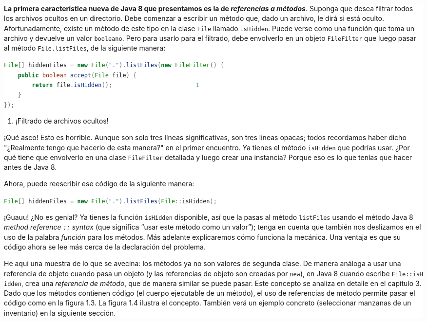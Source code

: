 **La primera característica nueva de Java 8 que presentamos es la de *referencias a métodos***. Suponga que desea filtrar todos los archivos ocultos en un directorio. Debe comenzar a escribir un método que, dado un archivo, le dirá si está oculto. Afortunadamente, existe un método de este tipo en la clase `File` llamado `isHidden`. Puede verse como una función que toma un archivo y devuelve un valor `booleano`. Pero para usarlo para el filtrado, debe envolverlo en un objeto `FileFilter` que luego pasar al método `File.listFiles`, de la siguiente manera:

```java
File[] hiddenFiles = new File(".").listFiles(new FileFilter() {
    public boolean accept(File file) {
        return file.isHidden();                        1
    }
});
```

1. ¡Filtrado de archivos ocultos!

¡Qué asco! Esto es horrible. Aunque son solo tres líneas significativas, son tres líneas opacas; todos recordamos haber dicho "¿Realmente tengo que hacerlo de esta manera?" en el primer encuentro. Ya tienes el método `isHidden` que podrías usar. ¿Por qué tiene que envolverlo en una clase `FileFilter` detallada y luego crear una instancia? Porque eso es lo que tenías que hacer antes de Java 8.

Ahora, puede reescribir ese código de la siguiente manera:

```java
File[] hiddenFiles = new File(".").listFiles(File::isHidden);
```

¡Guauu! ¿No es genial? Ya tienes la función `isHidden` disponible, así que la pasas al método `listFiles` usando el método Java 8 *method reference `::` syntax* (que significa “usar este método como un valor”); tenga en cuenta que también nos deslizamos en el uso de la palabra *función* para los métodos. Más adelante explicaremos cómo funciona la mecánica. Una ventaja es que su código ahora se lee más cerca de la declaración del problema.

He aquí una muestra de lo que se avecina: los métodos ya no son valores de segunda clase. De manera análoga a usar una referencia de objeto cuando pasa un objeto (y las referencias de objeto son creadas por `new`), en Java 8 cuando escribe `File::isHidden`, crea una *referencia de método*, que de manera similar se puede pasar. Este concepto se analiza en detalle en el capítulo 3. Dado que los métodos contienen código (el cuerpo ejecutable de un método), el uso de referencias de método permite pasar el código como en la figura 1.3. La figura 1.4 ilustra el concepto. También verá un ejemplo concreto (seleccionar manzanas de un inventario) en la siguiente sección.
